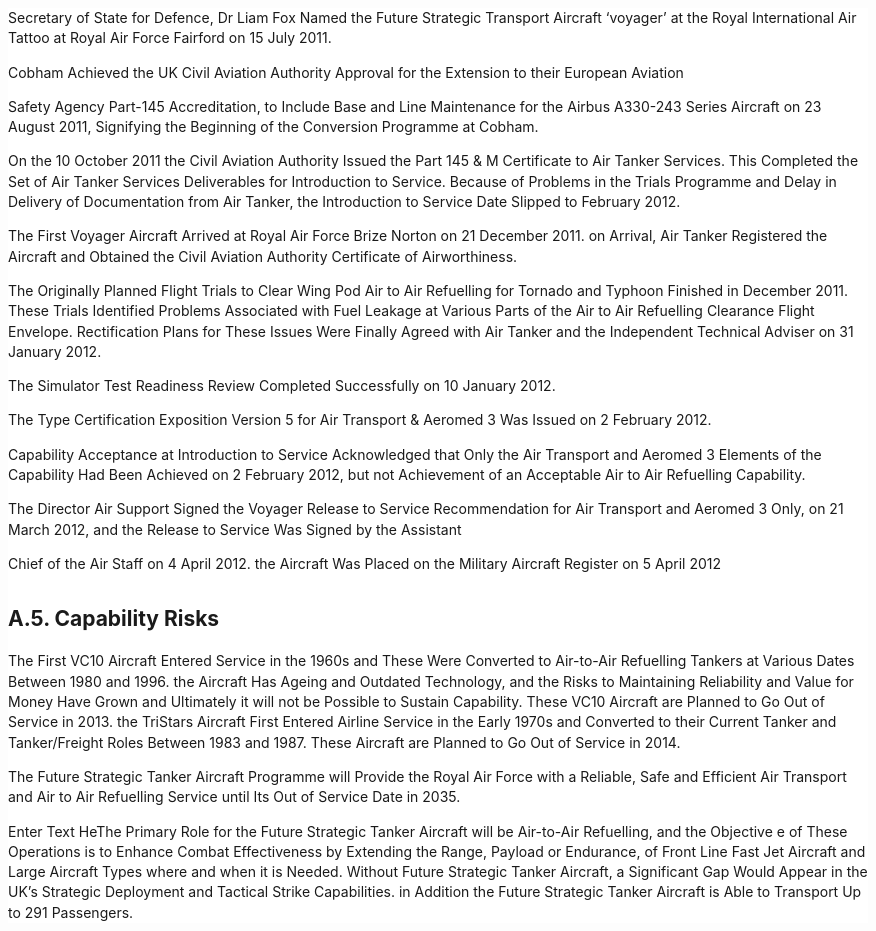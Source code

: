 Secretary of State for Defence, Dr Liam Fox Named the Future Strategic Transport Aircraft ‘voyager’ at the Royal International Air Tattoo at Royal Air Force Fairford on 15 July 2011.

Cobham Achieved the UK Civil Aviation Authority Approval for the Extension to their European Aviation

Safety Agency Part-145 Accreditation, to Include Base and Line Maintenance for the Airbus A330-243 Series Aircraft on 23 August 2011, Signifying the Beginning of the Conversion Programme at Cobham.

On the 10 October 2011 the Civil Aviation Authority Issued the Part 145 & M Certificate to Air Tanker Services. This Completed the Set of Air Tanker Services Deliverables for Introduction to Service. Because of Problems in the Trials Programme and Delay in Delivery of Documentation from Air Tanker, the Introduction to Service Date Slipped to February 2012.

The First Voyager Aircraft Arrived at Royal Air Force Brize Norton on 21 December 2011. on Arrival, Air Tanker Registered the Aircraft and Obtained the Civil Aviation Authority Certificate of Airworthiness.

The Originally Planned Flight Trials to Clear Wing Pod Air to Air Refuelling for Tornado and Typhoon Finished in December 2011. These Trials Identified Problems Associated with Fuel Leakage at Various Parts of the Air to Air Refuelling Clearance Flight Envelope. Rectification Plans for These Issues Were Finally Agreed with Air Tanker and the Independent Technical Adviser on 31 January 2012.

The Simulator Test Readiness Review Completed Successfully on 10 January 2012.

The Type Certification Exposition Version 5 for Air Transport &
Aeromed 3 Was Issued on 2 February 2012.

Capability Acceptance at Introduction to Service Acknowledged that Only the Air Transport and Aeromed 3 Elements of the Capability Had Been Achieved on 2 February 2012, but not Achievement of an Acceptable Air to Air Refuelling Capability.

The Director Air Support Signed the Voyager Release to Service Recommendation for Air Transport and Aeromed 3 Only, on 21 March 2012, and the Release to Service Was Signed by the Assistant

Chief of the Air Staff on 4 April 2012. the Aircraft Was Placed on the Military Aircraft Register on 5 April 2012

## A.5. Capability Risks

The First VC10 Aircraft Entered Service in the 1960s and These Were Converted to Air-to-Air Refuelling Tankers at Various Dates Between 1980 and 1996. the Aircraft Has Ageing and Outdated Technology, and the Risks to Maintaining Reliability and Value for Money Have Grown and Ultimately it will not be Possible to Sustain Capability. These VC10 Aircraft are Planned to Go Out of Service in 2013. the TriStars Aircraft First Entered Airline Service in the Early 1970s and Converted to their Current Tanker and Tanker/Freight Roles Between 1983 and 1987. These Aircraft are Planned to Go Out of Service in 2014.

The Future Strategic Tanker Aircraft Programme will Provide the Royal Air Force with a Reliable, Safe and Efficient Air Transport and Air to Air Refuelling Service until Its Out of Service Date in 2035.

Enter Text HeThe Primary Role for the Future Strategic Tanker Aircraft will be Air-to-Air Refuelling, and the Objective e of These Operations is to Enhance Combat Effectiveness by Extending the Range, Payload or Endurance, of Front Line Fast Jet Aircraft and Large Aircraft Types where and when it is Needed. Without Future Strategic Tanker Aircraft, a Significant Gap Would Appear in the UK’s Strategic Deployment and Tactical Strike Capabilities. in Addition the Future Strategic Tanker Aircraft is Able to Transport Up to 291 Passengers.
